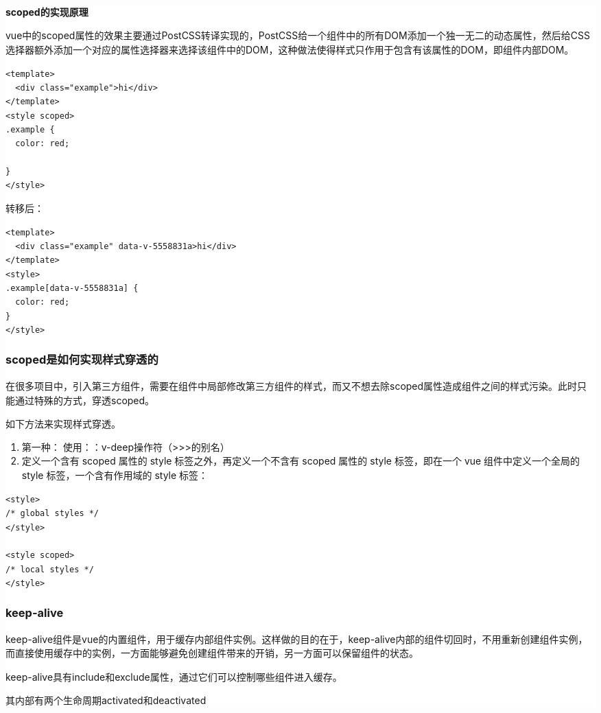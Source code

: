 **scoped的实现原理**

vue中的scoped属性的效果主要通过PostCSS转译实现的，PostCSS给一个组件中的所有DOM添加一个独一无二的动态属性，然后给CSS选择器额外添加一个对应的属性选择器来选择该组件中的DOM，这种做法使得样式只作用于包含有该属性的DOM，即组件内部DOM。
```
<template>
  <div class="example">hi</div>
</template>
<style scoped>
.example {
  color: red;

}
</style>
```
转移后：
```
<template>
  <div class="example" data-v-5558831a>hi</div>
</template>
<style>
.example[data-v-5558831a] {
  color: red;
}
</style>
```

### scoped是如何实现样式穿透的
在很多项目中，引入第三方组件，需要在组件中局部修改第三方组件的样式，而又不想去除scoped属性造成组件之间的样式污染。此时只能通过特殊的方式，穿透scoped。

如下方法来实现样式穿透。

1. 第一种： 使用：：v-deep操作符（>>>的别名）
2. 定义一个含有 scoped 属性的 style 标签之外，再定义一个不含有 scoped 属性的 style 标签，即在一个 vue 组件中定义一个全局的 style 标签，一个含有作用域的 style 标签：
```
<style>
/* global styles */
</style>

<style scoped>
/* local styles */
</style>
```


### keep-alive

keep-alive组件是vue的内置组件，用于缓存内部组件实例。这样做的目的在于，keep-alive内部的组件切回时，不用重新创建组件实例，而直接使用缓存中的实例，一方面能够避免创建组件带来的开销，另一方面可以保留组件的状态。

keep-alive具有include和exclude属性，通过它们可以控制哪些组件进入缓存。

其内部有两个生命周期activated和deactivated
